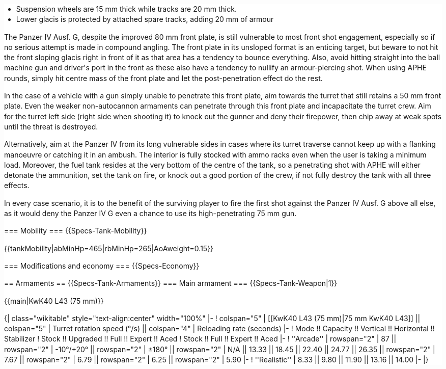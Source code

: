 - Suspension wheels are 15 mm thick while tracks are 20 mm thick.
- Lower glacis is protected by attached spare tracks, adding 20 mm of armour

The Panzer IV Ausf. G, despite the improved 80 mm front plate, is still vulnerable to most front shot engagement, especially so if no serious attempt is made in compound angling. The front plate in its unsloped format is an enticing target, but beware to not hit the front sloping glacis right in front of it as that area has a tendency to bounce everything. Also, avoid hitting straight into the ball machine gun and driver's port in the front as these also have a tendency to nullify an armour-piercing shot. When using APHE rounds, simply hit centre mass of the front plate and let the post-penetration effect do the rest.

In the case of a vehicle with a gun simply unable to penetrate this front plate, aim towards the turret that still retains a 50 mm front plate. Even the weaker non-autocannon armaments can penetrate through this front plate and incapacitate the turret crew. Aim for the turret left side (right side when shooting it) to knock out the gunner and deny their firepower, then chip away at weak spots until the threat is destroyed.

Alternatively, aim at the Panzer IV from its long vulnerable sides in cases where its turret traverse cannot keep up with a flanking manoeuvre or catching it in an ambush. The interior is fully stocked with ammo racks even when the user is taking a minimum load. Moreover, the fuel tank resides at the very bottom of the centre of the tank, so a penetrating shot with APHE will either detonate the ammunition, set the tank on fire, or knock out a good portion of the crew, if not fully destroy the tank with all three effects.

In every case scenario, it is to the benefit of the surviving player to fire the first shot against the Panzer IV Ausf. G above all else, as it would deny the Panzer IV G even a chance to use its high-penetrating 75 mm gun.

=== Mobility ===
{{Specs-Tank-Mobility}}



{{tankMobility|abMinHp=465|rbMinHp=265|AoAweight=0.15}}

=== Modifications and economy ===
{{Specs-Economy}}

== Armaments ==
{{Specs-Tank-Armaments}}
=== Main armament ===
{{Specs-Tank-Weapon|1}}



{{main|KwK40 L43 (75 mm)}}

{| class="wikitable" style="text-align:center" width="100%"
|-
! colspan="5" | [[KwK40 L43 (75 mm)|75 mm KwK40 L43]] || colspan="5" | Turret rotation speed (°/s) || colspan="4" | Reloading rate (seconds)
|-
! Mode !! Capacity !! Vertical !! Horizontal !! Stabilizer
! Stock !! Upgraded !! Full !! Expert !! Aced
! Stock !! Full !! Expert !! Aced
|-
! ''Arcade''
| rowspan="2" | 87 || rowspan="2" | -10°/+20° || rowspan="2" | ±180° || rowspan="2" | N/A || 13.33 || 18.45 || 22.40 || 24.77 || 26.35 || rowspan="2" | 7.67 || rowspan="2" | 6.79 || rowspan="2" | 6.25 || rowspan="2" | 5.90
|-
! ''Realistic''
| 8.33 || 9.80 || 11.90 || 13.16 || 14.00
|-
|}
